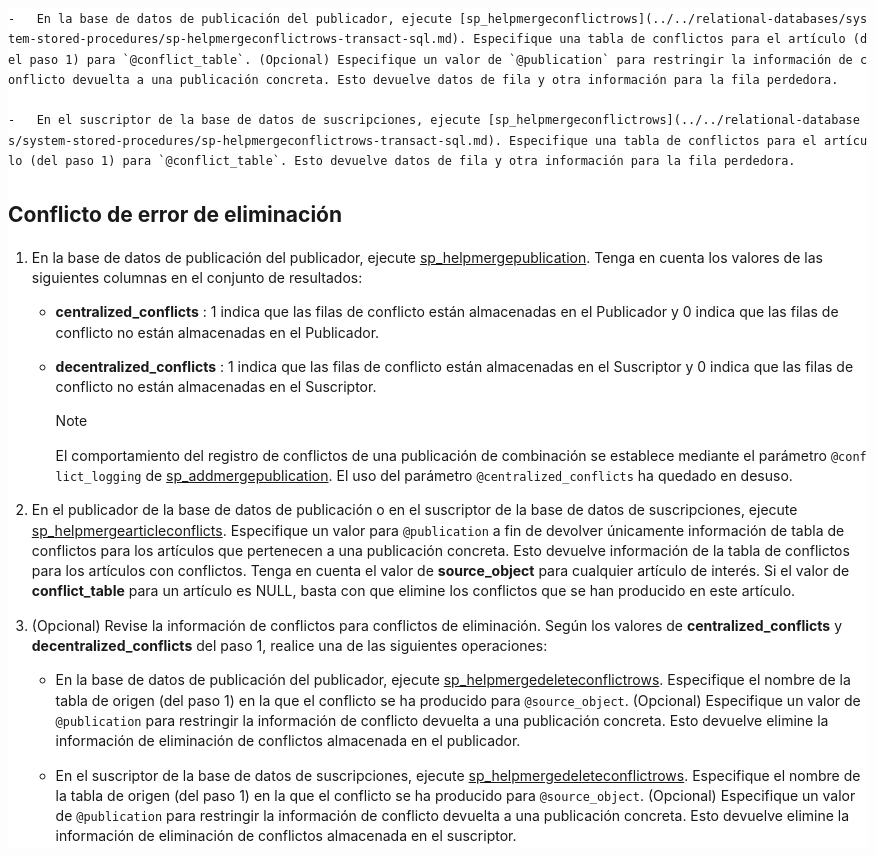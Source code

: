     -   En la base de datos de publicación del publicador, ejecute [sp_helpmergeconflictrows](../../relational-databases/system-stored-procedures/sp-helpmergeconflictrows-transact-sql.md). Especifique una tabla de conflictos para el artículo (del paso 1) para `@conflict_table`. (Opcional) Especifique un valor de `@publication` para restringir la información de conflicto devuelta a una publicación concreta. Esto devuelve datos de fila y otra información para la fila perdedora.  
  
    -   En el suscriptor de la base de datos de suscripciones, ejecute [sp_helpmergeconflictrows](../../relational-databases/system-stored-procedures/sp-helpmergeconflictrows-transact-sql.md). Especifique una tabla de conflictos para el artículo (del paso 1) para `@conflict_table`. Esto devuelve datos de fila y otra información para la fila perdedora.  
  
## <a name="conflict-where-delete-failed"></a>Conflicto de error de eliminación   
  
1.  En la base de datos de publicación del publicador, ejecute [sp_helpmergepublication](../../relational-databases/system-stored-procedures/sp-helpmergepublication-transact-sql.md). Tenga en cuenta los valores de las siguientes columnas en el conjunto de resultados:  
  
    -   **centralized_conflicts** : 1 indica que las filas de conflicto están almacenadas en el Publicador y 0 indica que las filas de conflicto no están almacenadas en el Publicador.  
  
    -   **decentralized_conflicts** : 1 indica que las filas de conflicto están almacenadas en el Suscriptor y 0 indica que las filas de conflicto no están almacenadas en el Suscriptor.  
  
        > [!NOTE]  
        >  El comportamiento del registro de conflictos de una publicación de combinación se establece mediante el parámetro `@conflict_logging` de [sp_addmergepublication](../../relational-databases/system-stored-procedures/sp-addmergepublication-transact-sql.md). El uso del parámetro `@centralized_conflicts` ha quedado en desuso.  
  
2.  En el publicador de la base de datos de publicación o en el suscriptor de la base de datos de suscripciones, ejecute [sp_helpmergearticleconflicts](../../relational-databases/system-stored-procedures/sp-helpmergearticleconflicts-transact-sql.md). Especifique un valor para `@publication` a fin de devolver únicamente información de tabla de conflictos para los artículos que pertenecen a una publicación concreta. Esto devuelve información de la tabla de conflictos para los artículos con conflictos. Tenga en cuenta el valor de **source_object** para cualquier artículo de interés. Si el valor de **conflict_table** para un artículo es NULL, basta con que elimine los conflictos que se han producido en este artículo.  
  
3.  (Opcional) Revise la información de conflictos para conflictos de eliminación. Según los valores de **centralized_conflicts** y **decentralized_conflicts** del paso 1, realice una de las siguientes operaciones:  
  
    -   En la base de datos de publicación del publicador, ejecute [sp_helpmergedeleteconflictrows](../../relational-databases/system-stored-procedures/sp-helpmergedeleteconflictrows-transact-sql.md). Especifique el nombre de la tabla de origen (del paso 1) en la que el conflicto se ha producido para `@source_object`. (Opcional) Especifique un valor de `@publication` para restringir la información de conflicto devuelta a una publicación concreta. Esto devuelve elimine la información de eliminación de conflictos almacenada en el publicador.  
  
    -   En el suscriptor de la base de datos de suscripciones, ejecute [sp_helpmergedeleteconflictrows](../../relational-databases/system-stored-procedures/sp-helpmergedeleteconflictrows-transact-sql.md). Especifique el nombre de la tabla de origen (del paso 1) en la que el conflicto se ha producido para `@source_object`. (Opcional) Especifique un valor de `@publication` para restringir la información de conflicto devuelta a una publicación concreta. Esto devuelve elimine la información de eliminación de conflictos almacenada en el suscriptor.  
  